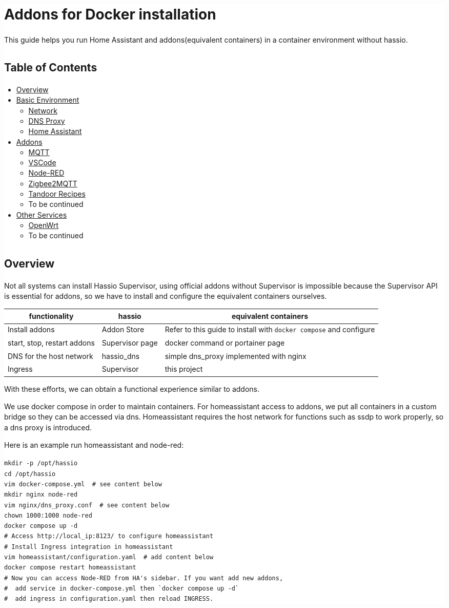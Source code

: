 # Addons for Docker installation

This guide helps you run Home Assistant and addons(equivalent containers) in a container environment without hassio.

## Table of Contents

- [Overview](#overview)
- [Basic Environment](#basic-environment)
  - [Network](#network)
  - [DNS Proxy](#dns-proxy)
  - [Home Assistant](#home-assistant)
- [Addons](#addons)
  - [MQTT](#mqtt)
  - [VSCode](#vscode)
  - [Node-RED](#node-red)
  - [Zigbee2MQTT](#zigbee2mqtt)
  - [Tandoor Recipes](#tandoor-recipes)
  - To be continued
- [Other Services](#other-services)
  - [OpenWrt](#openwrt)
  - To be continued

## Overview

Not all systems can install Hassio Supervisor, using official addons without Supervisor is impossible because the Supervisor API is essential for addons, so we have to install and configure the equivalent containers ourselves.

| functionality               | hassio          | equivalent containers                                              |
| --------------------------- | --------------- | ------------------------------------------------------------------ |
| Install addons              | Addon Store     | Refer to this guide to install with `docker compose` and configure |
| start, stop, restart addons | Supervisor page | docker command or portainer page                                   |
| DNS for the host network    | hassio_dns      | simple dns_proxy implemented with nginx                            |
| Ingress                     | Supervisor      | this project                                                       |

With these efforts, we can obtain a functional experience similar to addons.

We use docker compose in order to maintain containers. For homeassistant access to addons, we put all containers in a custom bridge so they can be accessed via dns. Homeassistant requires the host network for functions such as ssdp to work properly, so a dns proxy is introduced.

Here is an example run homeassistant and node-red:

```shell
mkdir -p /opt/hassio
cd /opt/hassio
vim docker-compose.yml  # see content below
mkdir nginx node-red
vim nginx/dns_proxy.conf  # see content below
chown 1000:1000 node-red
docker compose up -d
# Access http://local_ip:8123/ to configure homeassistant
# Install Ingress integration in homeassistant
vim homeassistant/configuration.yaml  # add content below
docker compose restart homeassistant
# Now you can access Node-RED from HA's sidebar. If you want add new addons,
#  add service in docker-compose.yml then `docker compose up -d`
#  add ingress in configuration.yaml then reload INGRESS.
```

